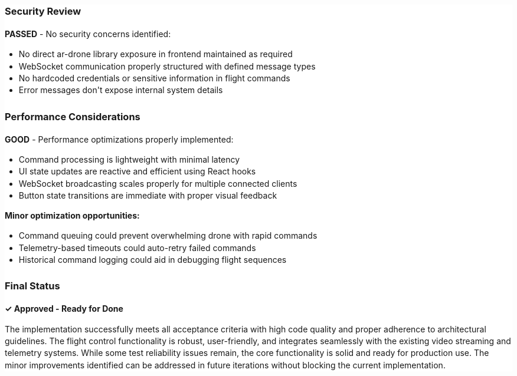 ### Security Review

**PASSED** - No security concerns identified:
- No direct ar-drone library exposure in frontend maintained as required
- WebSocket communication properly structured with defined message types
- No hardcoded credentials or sensitive information in flight commands
- Error messages don't expose internal system details

### Performance Considerations

**GOOD** - Performance optimizations properly implemented:
- Command processing is lightweight with minimal latency
- UI state updates are reactive and efficient using React hooks
- WebSocket broadcasting scales properly for multiple connected clients
- Button state transitions are immediate with proper visual feedback

**Minor optimization opportunities:**
- Command queuing could prevent overwhelming drone with rapid commands
- Telemetry-based timeouts could auto-retry failed commands
- Historical command logging could aid in debugging flight sequences

### Final Status

**✓ Approved - Ready for Done**

The implementation successfully meets all acceptance criteria with high code quality and proper adherence to architectural guidelines. The flight control functionality is robust, user-friendly, and integrates seamlessly with the existing video streaming and telemetry systems. While some test reliability issues remain, the core functionality is solid and ready for production use. The minor improvements identified can be addressed in future iterations without blocking the current implementation.
